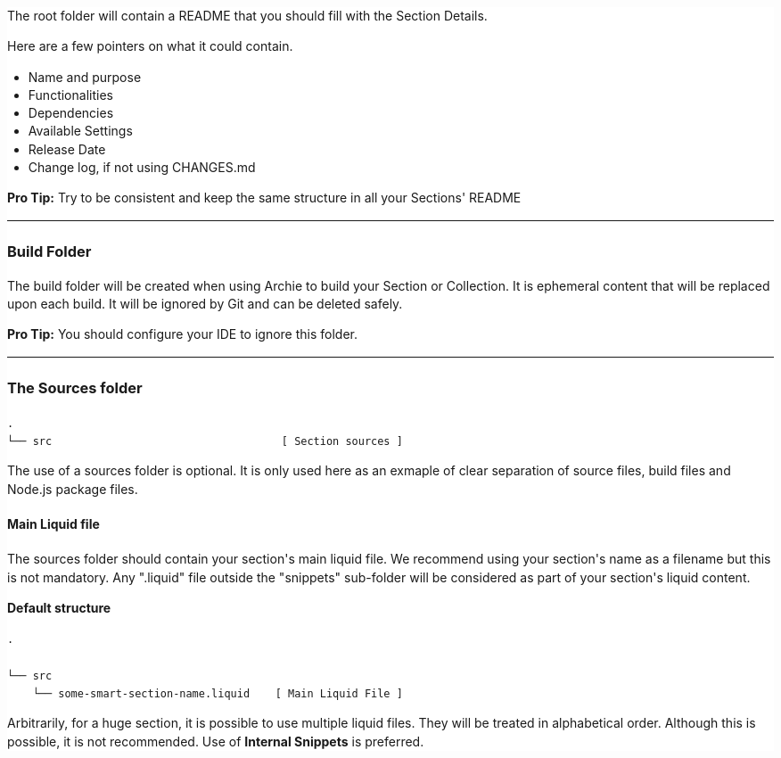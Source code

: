 The root folder will contain a README that you should fill with the Section Details.

Here are a few pointers on what it could contain.

- Name and purpose
- Functionalities
- Dependencies
- Available Settings
- Release Date
- Change log, if not using CHANGES.md

**Pro Tip:** Try to be consistent and keep the same structure in all your Sections' README

---

### Build Folder

The build folder will be created when using Archie to build your Section or Collection. It is ephemeral content that
will be replaced upon each build. It will be ignored by Git and can be deleted safely.

**Pro Tip:** You should configure your IDE to ignore this folder.

---

### The Sources folder

```shell
.
└── src                                    [ Section sources ]
```

The use of a sources folder is optional. It is only used here as an exmaple of clear separation of source files, build
files and Node.js package files.

#### Main Liquid file

The sources folder should contain your section's main liquid file. We recommend using your section's name as a filename
but this is not mandatory. Any ".liquid" file outside the "snippets" sub-folder will be considered as part of your
section's liquid content.

**Default structure**

```shell
.

└── src
    └── some-smart-section-name.liquid    [ Main Liquid File ]
```

Arbitrarily, for a huge section, it is possible to use multiple liquid files. They will be treated in alphabetical
order. Although this is possible, it is not recommended. Use of **Internal Snippets** is preferred.
